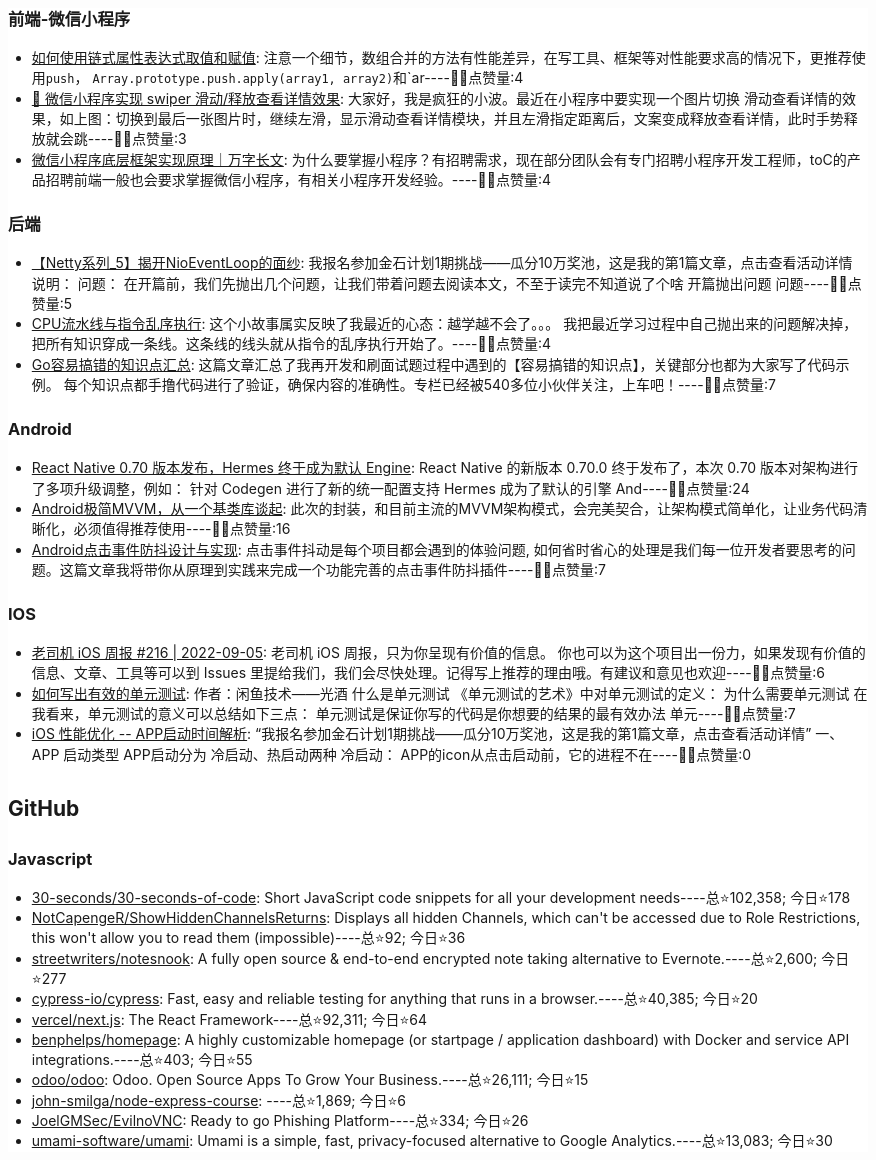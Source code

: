 ### 前端-微信小程序 
- [如何使用链式属性表达式取值和赋值](https://juejin.cn/post/7139932397927137294): 注意一个细节，数组合并的方法有性能差异，在写工具、框架等对性能要求高的情况下，更推荐使用`push`， `Array.prototype.push.apply(array1, array2)`和`ar----👍🏻点赞量:4 
- [🚀 微信小程序实现 swiper 滑动/释放查看详情效果](https://juejin.cn/post/7140438583047323678): 大家好，我是疯狂的小波。最近在小程序中要实现一个图片切换 滑动查看详情的效果，如上图：切换到最后一张图片时，继续左滑，显示滑动查看详情模块，并且左滑指定距离后，文案变成释放查看详情，此时手势释放就会跳----👍🏻点赞量:3 
- [微信小程序底层框架实现原理｜万字长文](https://juejin.cn/post/7140509513852911647): 为什么要掌握小程序？有招聘需求，现在部分团队会有专门招聘小程序开发工程师，toC的产品招聘前端一般也会要求掌握微信小程序，有相关小程序开发经验。----👍🏻点赞量:4 

### 后端 
- [【Netty系列_5】揭开NioEventLoop的面纱](https://juejin.cn/post/7139775893110521887): 我报名参加金石计划1期挑战——瓜分10万奖池，这是我的第1篇文章，点击查看活动详情 说明： 问题： 在开篇前，我们先抛出几个问题，让我们带着问题去阅读本文，不至于读完不知道说了个啥 开篇抛出问题 问题----👍🏻点赞量:5 
- [CPU流水线与指令乱序执行](https://juejin.cn/post/7139818718619500581): 这个小故事属实反映了我最近的心态：越学越不会了。。。 我把最近学习过程中自己抛出来的问题解决掉，把所有知识穿成一条线。这条线的线头就从指令的乱序执行开始了。----👍🏻点赞量:4 
- [Go容易搞错的知识点汇总](https://juejin.cn/post/7140082929106944036): 这篇文章汇总了我再开发和刷面试题过程中遇到的【容易搞错的知识点】，关键部分也都为大家写了代码示例。 每个知识点都手撸代码进行了验证，确保内容的准确性。专栏已经被540多位小伙伴关注，上车吧！----👍🏻点赞量:7 

### Android 
- [React Native 0.70 版本发布，Hermes 终于成为默认 Engine](https://juejin.cn/post/7140474062211383333): React Native 的新版本 0.70.0 终于发布了，本次 0.70 版本对架构进行了多项升级调整，例如： 针对 Codegen 进行了新的统一配置支持 Hermes 成为了默认的引擎 And----👍🏻点赞量:24 
- [Android极简MVVM，从一个基类库谈起](https://juejin.cn/post/7140455497454321700): 此次的封装，和目前主流的MVVM架构模式，会完美契合，让架构模式简单化，让业务代码清晰化，必须值得推荐使用----👍🏻点赞量:16 
- [Android点击事件防抖设计与实现](https://juejin.cn/post/7140113885528326181): 点击事件抖动是每个项目都会遇到的体验问题, 如何省时省心的处理是我们每一位开发者要思考的问题。这篇文章我将带你从原理到实践来完成一个功能完善的点击事件防抖插件----👍🏻点赞量:7 

### IOS 
- [老司机 iOS 周报 #216 | 2022-09-05](https://juejin.cn/post/7139929140052000798): 老司机 iOS 周报，只为你呈现有价值的信息。 你也可以为这个项目出一份力，如果发现有价值的信息、文章、工具等可以到 Issues 里提给我们，我们会尽快处理。记得写上推荐的理由哦。有建议和意见也欢迎----👍🏻点赞量:6 
- [如何写出有效的单元测试](https://juejin.cn/post/7140095196490006536): 作者：闲鱼技术——光酒 什么是单元测试 《单元测试的艺术》中对单元测试的定义： 为什么需要单元测试 在我看来，单元测试的意义可以总结如下三点： 单元测试是保证你写的代码是你想要的结果的最有效办法 单元----👍🏻点赞量:7 
- [iOS 性能优化 -- APP启动时间解析](https://juejin.cn/post/7140149027311452190): “我报名参加金石计划1期挑战——瓜分10万奖池，这是我的第1篇文章，点击查看活动详情” 一、 APP 启动类型 APP启动分为 冷启动、热启动两种 冷启动： APP的icon从点击启动前，它的进程不在----👍🏻点赞量:0 


## GitHub 
### Javascript 
- [30-seconds/30-seconds-of-code](https://github.com/30-seconds/30-seconds-of-code): Short JavaScript code snippets for all your development needs----总⭐️102,358; 今日⭐️178 
- [NotCapengeR/ShowHiddenChannelsReturns](https://github.com/NotCapengeR/ShowHiddenChannelsReturns): Displays all hidden Channels, which can't be accessed due to Role Restrictions, this won't allow you to read them (impossible)----总⭐️92; 今日⭐️36 
- [streetwriters/notesnook](https://github.com/streetwriters/notesnook): A fully open source & end-to-end encrypted note taking alternative to Evernote.----总⭐️2,600; 今日⭐️277 
- [cypress-io/cypress](https://github.com/cypress-io/cypress): Fast, easy and reliable testing for anything that runs in a browser.----总⭐️40,385; 今日⭐️20 
- [vercel/next.js](https://github.com/vercel/next.js): The React Framework----总⭐️92,311; 今日⭐️64 
- [benphelps/homepage](https://github.com/benphelps/homepage): A highly customizable homepage (or startpage / application dashboard) with Docker and service API integrations.----总⭐️403; 今日⭐️55 
- [odoo/odoo](https://github.com/odoo/odoo): Odoo. Open Source Apps To Grow Your Business.----总⭐️26,111; 今日⭐️15 
- [john-smilga/node-express-course](https://github.com/john-smilga/node-express-course): ----总⭐️1,869; 今日⭐️6 
- [JoelGMSec/EvilnoVNC](https://github.com/JoelGMSec/EvilnoVNC): Ready to go Phishing Platform----总⭐️334; 今日⭐️26 
- [umami-software/umami](https://github.com/umami-software/umami): Umami is a simple, fast, privacy-focused alternative to Google Analytics.----总⭐️13,083; 今日⭐️30 
